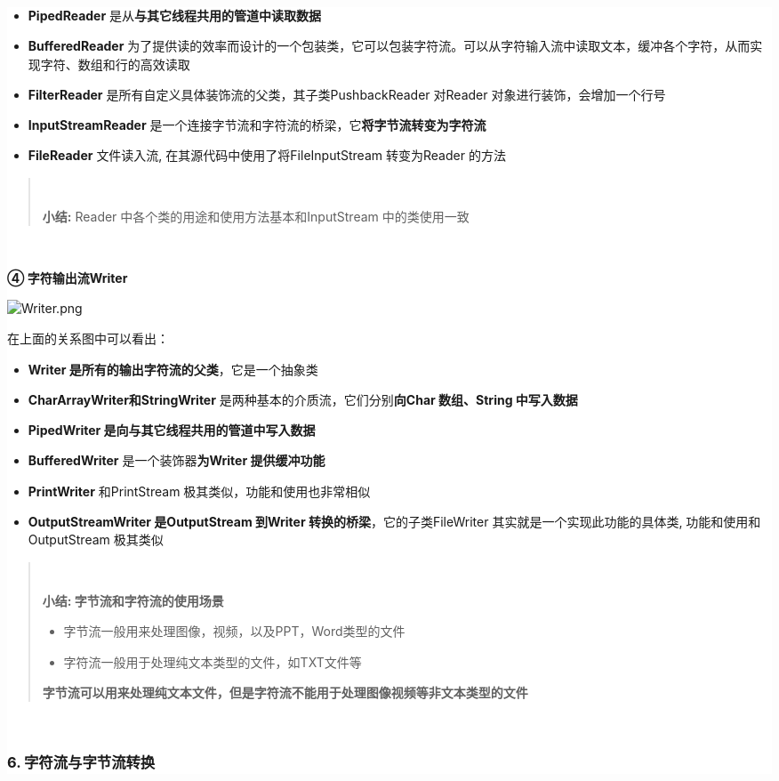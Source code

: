     

-   **PipedReader** 是从**与其它线程共用的管道中读取数据**

    

-   **BufferedReader** 为了提供读的效率而设计的一个包装类，它可以包装字符流。可以从字符输入流中读取文本，缓冲各个字符，从而实现字符、数组和行的高效读取

    

-   **FilterReader** 是所有自定义具体装饰流的父类，其子类PushbackReader 对Reader 对象进行装饰，会增加一个行号

    

-   **InputStreamReader** 是一个连接字节流和字符流的桥梁，它**将字节流转变为字符流**

    

-   **FileReader** 文件读入流, 在其源代码中使用了将FileInputStream 转变为Reader 的方法

><br/>
>
>**小结:** Reader 中各个类的用途和使用方法基本和InputStream 中的类使用一致

<br/>

**④ 字符输出流Writer**

![Writer.png](https://raw.gitmirror.com/JasonkayZK/blog_static/master/images/Writer.png)

在上面的关系图中可以看出：

-   **Writer 是所有的输出字符流的父类**，它是一个抽象类

    

-   **CharArrayWriter和StringWriter** 是两种基本的介质流，它们分别**向Char 数组、String 中写入数据**

    

-   **PipedWriter 是向与其它线程共用的管道中写入数据**

    

-   **BufferedWriter** 是一个装饰器**为Writer 提供缓冲功能**

    

-   **PrintWriter** 和PrintStream 极其类似，功能和使用也非常相似

    

-   **OutputStreamWriter 是OutputStream 到Writer 转换的桥梁**，它的子类FileWriter 其实就是一个实现此功能的具体类, 功能和使用和OutputStream 极其类似

><br/>
>
>**小结: 字节流和字符流的使用场景**
>
>-   字节流一般用来处理图像，视频，以及PPT，Word类型的文件
>
>-   字符流一般用于处理纯文本类型的文件，如TXT文件等
>
>**字节流可以用来处理纯文本文件，但是字符流不能用于处理图像视频等非文本类型的文件**

<br/>

### **6. 字符流与字节流转换**

